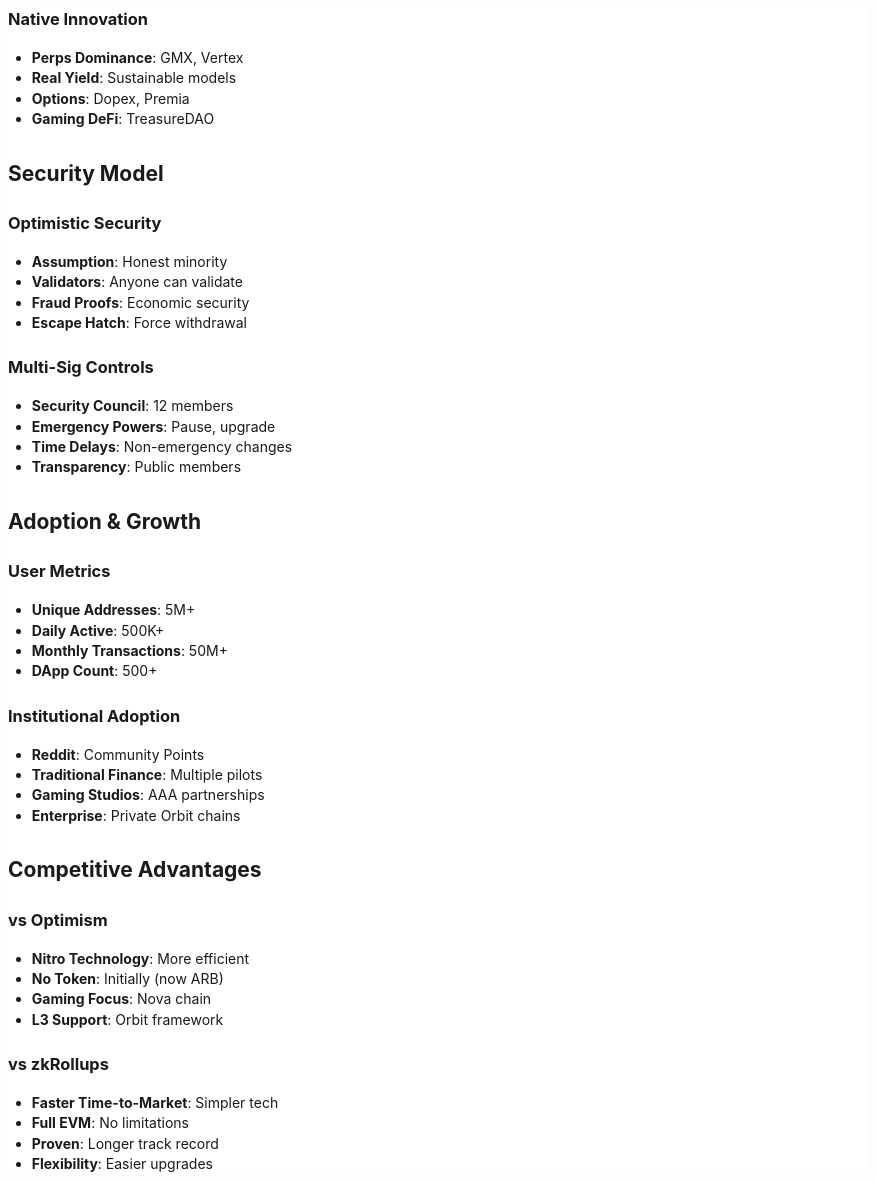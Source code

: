 ### Native Innovation
- **Perps Dominance**: GMX, Vertex
- **Real Yield**: Sustainable models
- **Options**: Dopex, Premia
- **Gaming DeFi**: TreasureDAO

## Security Model

### Optimistic Security
- **Assumption**: Honest minority
- **Validators**: Anyone can validate
- **Fraud Proofs**: Economic security
- **Escape Hatch**: Force withdrawal

### Multi-Sig Controls
- **Security Council**: 12 members
- **Emergency Powers**: Pause, upgrade
- **Time Delays**: Non-emergency changes
- **Transparency**: Public members

## Adoption & Growth

### User Metrics
- **Unique Addresses**: 5M+
- **Daily Active**: 500K+
- **Monthly Transactions**: 50M+
- **DApp Count**: 500+

### Institutional Adoption
- **Reddit**: Community Points
- **Traditional Finance**: Multiple pilots
- **Gaming Studios**: AAA partnerships
- **Enterprise**: Private Orbit chains

## Competitive Advantages

### vs Optimism
- **Nitro Technology**: More efficient
- **No Token**: Initially (now ARB)
- **Gaming Focus**: Nova chain
- **L3 Support**: Orbit framework

### vs zkRollups
- **Faster Time-to-Market**: Simpler tech
- **Full EVM**: No limitations
- **Proven**: Longer track record
- **Flexibility**: Easier upgrades
